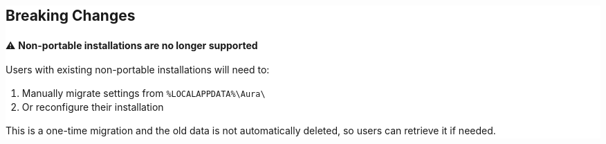 ## Breaking Changes

⚠️ **Non-portable installations are no longer supported**

Users with existing non-portable installations will need to:
1. Manually migrate settings from `%LOCALAPPDATA%\Aura\`
2. Or reconfigure their installation

This is a one-time migration and the old data is not automatically deleted, so users can retrieve it if needed.

